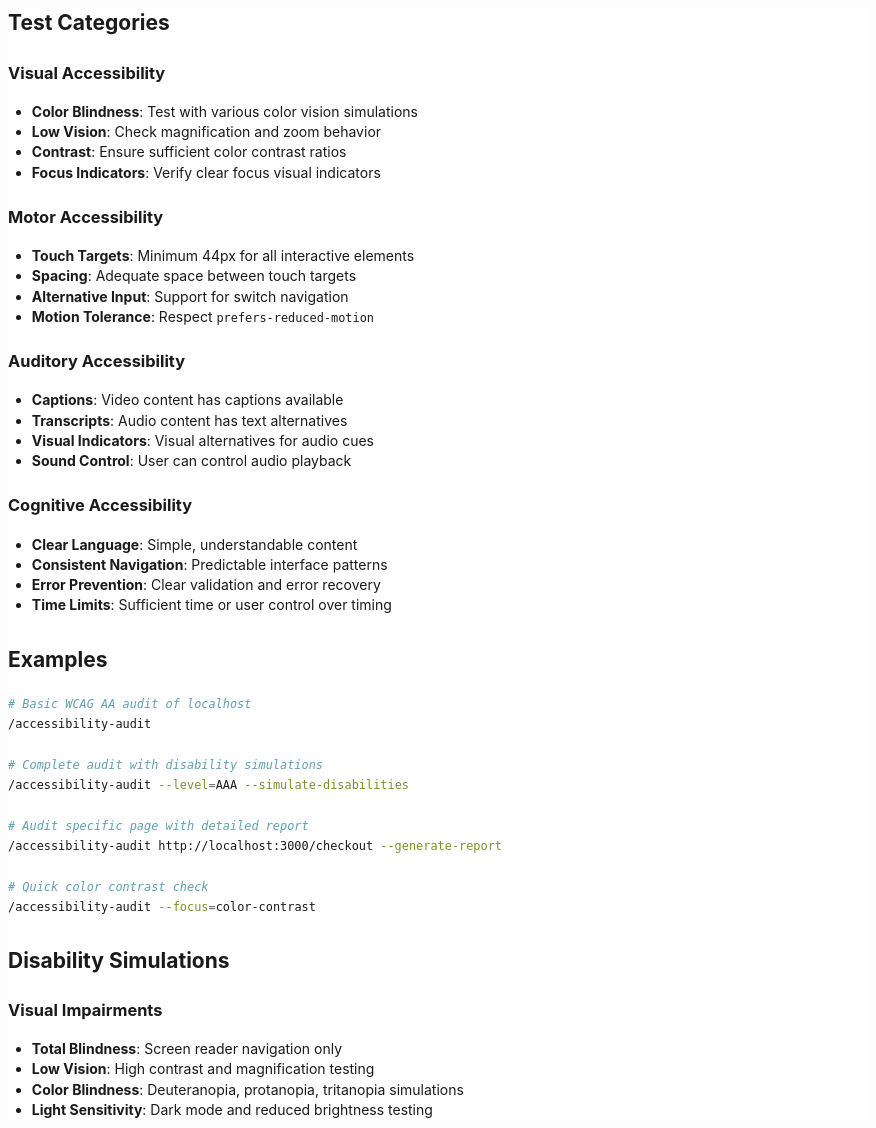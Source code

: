 ## Test Categories

### Visual Accessibility
- **Color Blindness**: Test with various color vision simulations
- **Low Vision**: Check magnification and zoom behavior
- **Contrast**: Ensure sufficient color contrast ratios
- **Focus Indicators**: Verify clear focus visual indicators

### Motor Accessibility
- **Touch Targets**: Minimum 44px for all interactive elements
- **Spacing**: Adequate space between touch targets
- **Alternative Input**: Support for switch navigation
- **Motion Tolerance**: Respect `prefers-reduced-motion`

### Auditory Accessibility
- **Captions**: Video content has captions available
- **Transcripts**: Audio content has text alternatives
- **Visual Indicators**: Visual alternatives for audio cues
- **Sound Control**: User can control audio playback

### Cognitive Accessibility
- **Clear Language**: Simple, understandable content
- **Consistent Navigation**: Predictable interface patterns
- **Error Prevention**: Clear validation and error recovery
- **Time Limits**: Sufficient time or user control over timing

## Examples

```bash
# Basic WCAG AA audit of localhost
/accessibility-audit

# Complete audit with disability simulations
/accessibility-audit --level=AAA --simulate-disabilities

# Audit specific page with detailed report
/accessibility-audit http://localhost:3000/checkout --generate-report

# Quick color contrast check
/accessibility-audit --focus=color-contrast
```

## Disability Simulations

### Visual Impairments
- **Total Blindness**: Screen reader navigation only
- **Low Vision**: High contrast and magnification testing
- **Color Blindness**: Deuteranopia, protanopia, tritanopia simulations
- **Light Sensitivity**: Dark mode and reduced brightness testing
